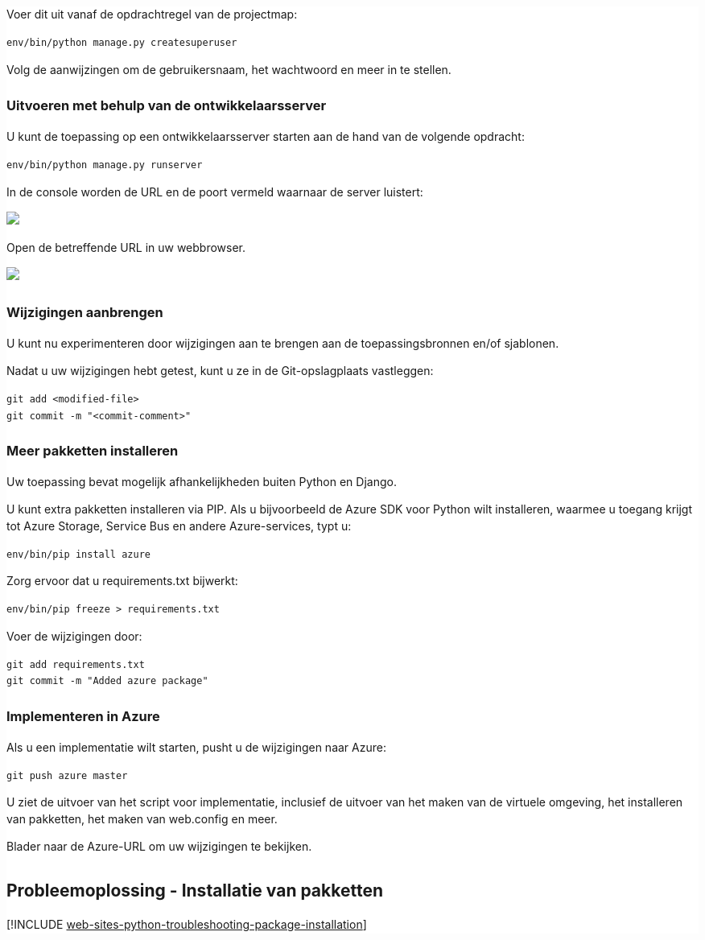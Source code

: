 Voer dit uit vanaf de opdrachtregel van de projectmap:

    env/bin/python manage.py createsuperuser

Volg de aanwijzingen om de gebruikersnaam, het wachtwoord en meer in te stellen.

### Uitvoeren met behulp van de ontwikkelaarsserver
U kunt de toepassing op een ontwikkelaarsserver starten aan de hand van de volgende opdracht:

    env/bin/python manage.py runserver

In de console worden de URL en de poort vermeld waarnaar de server luistert:

![](./media/web-sites-python-create-deploy-django-app/mac-run-local-django.png)

Open de betreffende URL in uw webbrowser.

![](./media/web-sites-python-create-deploy-django-app/mac-browser-django.png)

### Wijzigingen aanbrengen
U kunt nu experimenteren door wijzigingen aan te brengen aan de toepassingsbronnen en/of sjablonen.

Nadat u uw wijzigingen hebt getest, kunt u ze in de Git-opslagplaats vastleggen:

    git add <modified-file>
    git commit -m "<commit-comment>"

### Meer pakketten installeren
Uw toepassing bevat mogelijk afhankelijkheden buiten Python en Django.

U kunt extra pakketten installeren via PIP. Als u bijvoorbeeld de Azure SDK voor Python wilt installeren, waarmee u toegang krijgt tot Azure Storage, Service Bus en andere Azure-services, typt u:

    env/bin/pip install azure

Zorg ervoor dat u requirements.txt bijwerkt:

    env/bin/pip freeze > requirements.txt

Voer de wijzigingen door:

    git add requirements.txt
    git commit -m "Added azure package"

### Implementeren in Azure
Als u een implementatie wilt starten, pusht u de wijzigingen naar Azure:

    git push azure master

U ziet de uitvoer van het script voor implementatie, inclusief de uitvoer van het maken van de virtuele omgeving, het installeren van pakketten, het maken van web.config en meer.

Blader naar de Azure-URL om uw wijzigingen te bekijken.

## Probleemoplossing - Installatie van pakketten
[!INCLUDE [web-sites-python-troubleshooting-package-installation](../../includes/web-sites-python-troubleshooting-package-installation.md)]
